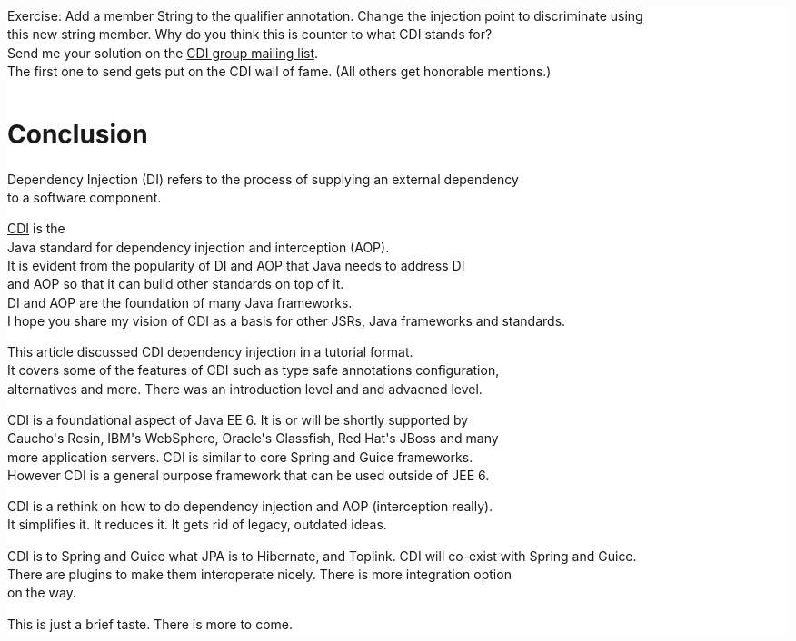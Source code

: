 <p>
Exercise: Add a member String to the qualifier annotation. Change the injection point to discriminate using<br>
this new string member. Why do you think this is counter to what CDI stands for?<br>
Send me your solution on the <a href='http://groups.google.com/group/cdiadvocate4j?pli=1'>CDI group mailing list</a>.<br>
The first one to send gets put on the CDI wall of fame. (All others get honorable mentions.)<br>
</p>



# Conclusion #

<p>
Dependency Injection (DI) refers to the process of supplying an external dependency<br>
to a software component.<br>
</p>

<p>
<a href='http://jcp.org/aboutJava/communityprocess/final/jsr299/index.html'>CDI</a> is the<br>
Java standard for dependency injection and interception (AOP).<br>
It is evident from the popularity of DI and AOP that Java needs to address DI<br>
and AOP so that it can build other standards on top of it.<br>
DI and AOP are the foundation of many Java frameworks.<br>
I hope you share my vision of CDI as a basis for other JSRs, Java frameworks and standards.<br>
</p>

<p>
This article discussed CDI dependency injection in a tutorial format.<br>
It covers some of the features of CDI such as type safe annotations configuration,<br>
alternatives and more. There was an introduction level and and advacned level.<br>
</p>

<p>
CDI is a foundational aspect of Java EE 6. It is or will be shortly supported by<br>
Caucho's Resin, IBM's WebSphere, Oracle's Glassfish, Red Hat's JBoss and many<br>
more application servers. CDI is similar to core Spring and Guice frameworks.<br>
However CDI is a general purpose framework that can be used outside of JEE 6.<br>
</p>

<p>
CDI is a rethink on how to do dependency injection and AOP (interception really).<br>
It simplifies it. It reduces it. It gets rid of legacy, outdated ideas.<br>
</p>

<p>
CDI is to Spring and Guice what JPA is to Hibernate, and Toplink. CDI will co-exist with Spring and Guice.<br>
There are plugins to make them interoperate nicely. There is more integration option<br>
on the way.<br>
</p>

This is just a brief taste. There is more to come.
